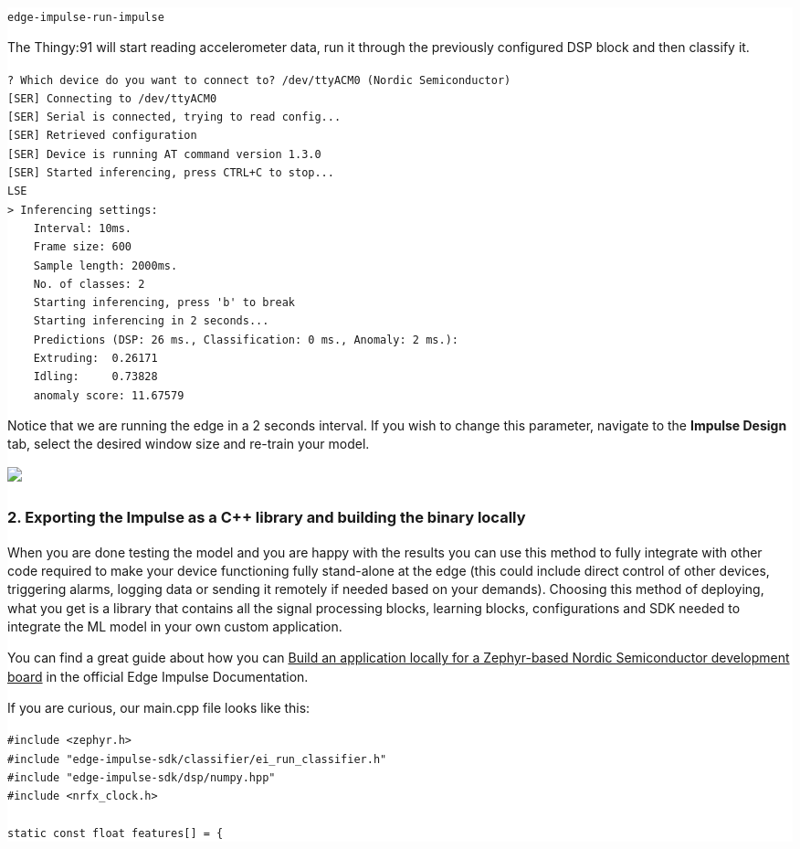 ```
edge-impulse-run-impulse
```

The Thingy:91 will start reading accelerometer data, run it through the previously configured DSP block and then classify it.

```
? Which device do you want to connect to? /dev/ttyACM0 (Nordic Semiconductor)
[SER] Connecting to /dev/ttyACM0
[SER] Serial is connected, trying to read config...
[SER] Retrieved configuration
[SER] Device is running AT command version 1.3.0
[SER] Started inferencing, press CTRL+C to stop...
LSE
> Inferencing settings:
	Interval: 10ms.
	Frame size: 600
	Sample length: 2000ms.
	No. of classes: 2
	Starting inferencing, press 'b' to break
	Starting inferencing in 2 seconds...
	Predictions (DSP: 26 ms., Classification: 0 ms., Anomaly: 2 ms.):
	Extruding: 	0.26171
	Idling: 	0.73828
	anomaly score: 11.67579
```

Notice that we are running the edge in a 2 seconds interval. If you wish to change this parameter, navigate to the **Impulse Design** tab, select the desired window size and re-train your model.

![](../.gitbook/assets/predictive-maintenance-with-nordic-thingy-91/retrain.jpg)

### 2. Exporting the Impulse as a C++ library and building the binary locally

When you are done testing the model and you are happy with the results you can use this method to fully integrate with other code required to make your device functioning fully stand-alone at the edge (this could include direct control of other devices, triggering alarms, logging data or sending it remotely if needed based on your demands). Choosing this method of deploying, what you get is a library that contains all the signal processing blocks, learning blocks, configurations and SDK needed to integrate the ML model in your own custom application.

You can find a great guide about how you can [Build an application locally for a Zephyr-based Nordic Semiconductor development board](https://docs.edgeimpulse.com/docs/deployment/running-your-impulse-locally/running-your-impulse-locally-zephyr) in the official Edge Impulse Documentation.

If you are curious, our main.cpp file looks like this:

```
#include <zephyr.h>
#include "edge-impulse-sdk/classifier/ei_run_classifier.h"
#include "edge-impulse-sdk/dsp/numpy.hpp"
#include <nrfx_clock.h>

static const float features[] = {
```